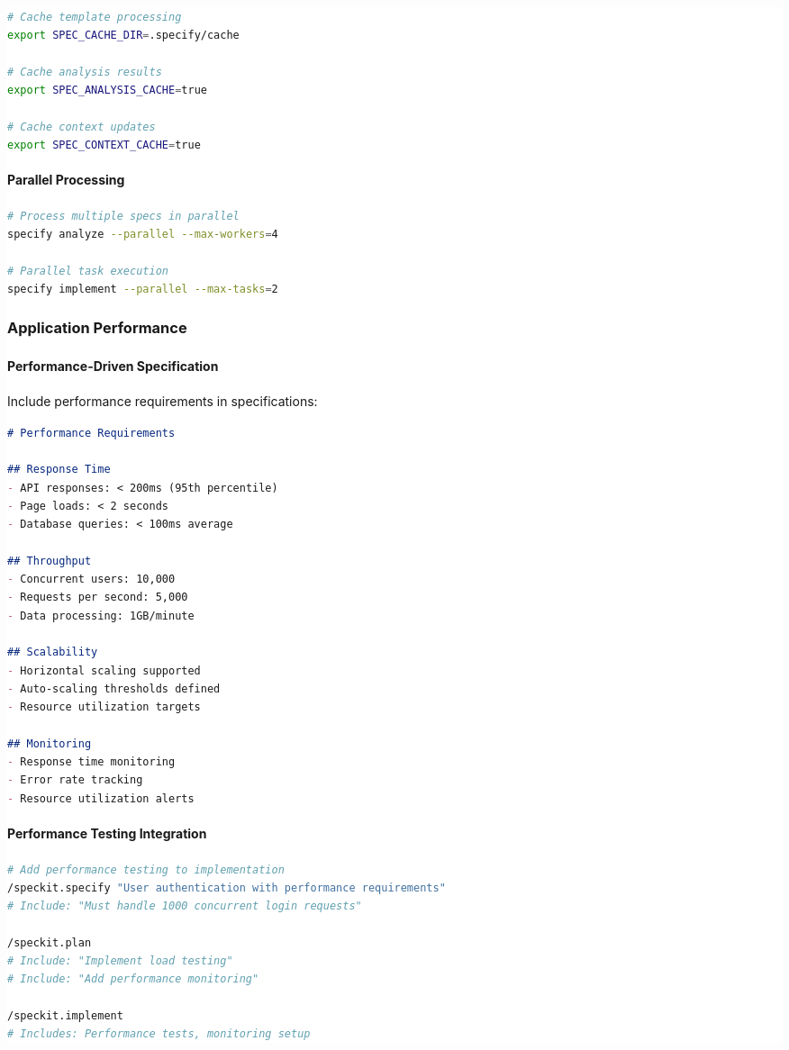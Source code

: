 ```bash
# Cache template processing
export SPEC_CACHE_DIR=.specify/cache

# Cache analysis results
export SPEC_ANALYSIS_CACHE=true

# Cache context updates
export SPEC_CONTEXT_CACHE=true
```

#### Parallel Processing

```bash
# Process multiple specs in parallel
specify analyze --parallel --max-workers=4

# Parallel task execution
specify implement --parallel --max-tasks=2
```

### Application Performance

#### Performance-Driven Specification

Include performance requirements in specifications:

```markdown
# Performance Requirements

## Response Time
- API responses: < 200ms (95th percentile)
- Page loads: < 2 seconds
- Database queries: < 100ms average

## Throughput
- Concurrent users: 10,000
- Requests per second: 5,000
- Data processing: 1GB/minute

## Scalability
- Horizontal scaling supported
- Auto-scaling thresholds defined
- Resource utilization targets

## Monitoring
- Response time monitoring
- Error rate tracking
- Resource utilization alerts
```

#### Performance Testing Integration

```bash
# Add performance testing to implementation
/speckit.specify "User authentication with performance requirements"
# Include: "Must handle 1000 concurrent login requests"

/speckit.plan
# Include: "Implement load testing"
# Include: "Add performance monitoring"

/speckit.implement
# Includes: Performance tests, monitoring setup
```
